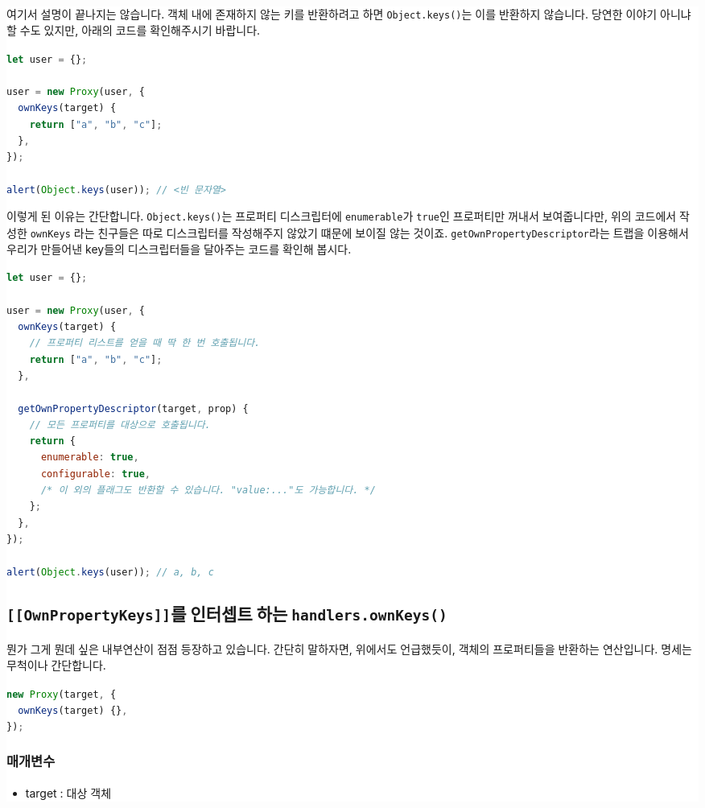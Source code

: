 여기서 설명이 끝나지는 않습니다. 객체 내에 존재하지 않는 키를 반환하려고 하면 `Object.keys()`는 이를 반환하지 않습니다. 당연한 이야기 아니냐 할 수도 있지만, 아래의 코드를 확인해주시기 바랍니다.

```js
let user = {};

user = new Proxy(user, {
  ownKeys(target) {
    return ["a", "b", "c"];
  },
});

alert(Object.keys(user)); // <빈 문자열>
```

이렇게 된 이유는 간단합니다. `Object.keys()`는 프로퍼티 디스크립터에 `enumerable`가 `true`인 프로퍼티만 꺼내서 보여줍니다만, 위의 코드에서 작성한 `ownKeys` 라는 친구들은 따로 디스크립터를 작성해주지 않았기 떄문에 보이질 않는 것이죠. `getOwnPropertyDescriptor`라는 트랩을 이용해서 우리가 만들어낸 key들의 디스크립터들을 달아주는 코드를 확인해 봅시다.

```js
let user = {};

user = new Proxy(user, {
  ownKeys(target) {
    // 프로퍼티 리스트를 얻을 때 딱 한 번 호출됩니다.
    return ["a", "b", "c"];
  },

  getOwnPropertyDescriptor(target, prop) {
    // 모든 프로퍼티를 대상으로 호출됩니다.
    return {
      enumerable: true,
      configurable: true,
      /* 이 외의 플래그도 반환할 수 있습니다. "value:..."도 가능합니다. */
    };
  },
});

alert(Object.keys(user)); // a, b, c
```

## `[[OwnPropertyKeys]]`를 인터셉트 하는 `handlers.ownKeys()`

뭔가 그게 뭔데 싶은 내부연산이 점점 등장하고 있습니다. 간단히 말하자면, 위에서도 언급했듯이, 객체의 프로퍼티들을 반환하는 연산입니다. 명세는 무척이나 간단합니다.

```js
new Proxy(target, {
  ownKeys(target) {},
});
```

### 매개변수

- target : 대상 객체
